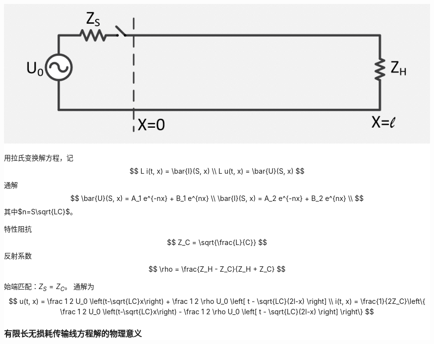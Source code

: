 ![最常见的一种连接情况](imgs/csxcstj.bmp)

用拉氏变换解方程，记
$$
    L i(t, x) = \bar{I}(S, x) \\
    L u(t, x) = \bar{U}(S, x)
$$
通解
$$
    \bar{U}(S, x) = A_1 e^{-nx} + B_1 e^{nx} \\
    \bar{I}(S, x) = A_2 e^{-nx} + B_2 e^{nx} \\
$$
其中$n=S\sqrt{LC}$。

特性阻抗
$$
    Z_C = \sqrt{\frac{L}{C}}
$$
反射系数
$$
    \rho = \frac{Z_H - Z_C}{Z_H + Z_C}
$$

始端匹配：$Z_S = Z_C$。
通解为
$$
    u(t, x) = \frac 1 2 U_0 \left(t-\sqrt{LC}x\right) +
        \frac 1 2 \rho U_0 \left[
            t - \sqrt{LC}(2l-x)    
        \right] \\
    i(t, x) = \frac{1}{2Z_C}\left\{
        \frac 1 2 U_0 \left(t-\sqrt{LC}x\right) -
        \frac 1 2 \rho U_0 \left[
            t - \sqrt{LC}(2l-x)    
        \right] \right\}
$$

### 有限长无损耗传输线方程解的物理意义 
